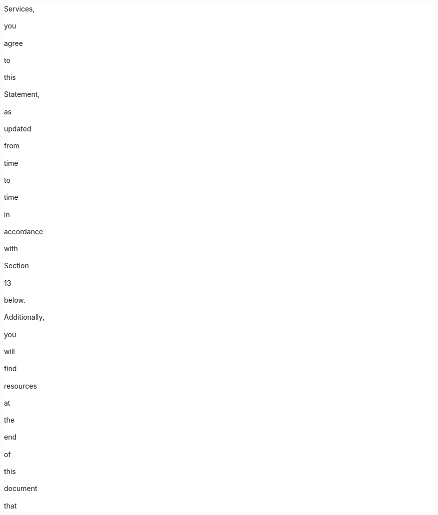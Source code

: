 </span>Services,<span style="background-color: green;"> </span><span style="background-color: red;">

</span>you<span style="background-color: green;"> </span><span style="background-color: red;">

</span>agree<span style="background-color: green;"> </span><span style="background-color: red;">

</span>to<span style="background-color: green;"> </span><span style="background-color: red;">

</span>this<span style="background-color: green;"> </span><span style="background-color: red;">

</span>Statement,<span style="background-color: green;"> </span><span style="background-color: red;">

</span>as<span style="background-color: green;"> </span><span style="background-color: red;">

</span>updated<span style="background-color: green;"> </span><span style="background-color: red;">

</span>from<span style="background-color: green;"> </span><span style="background-color: red;">

</span>time<span style="background-color: green;"> </span><span style="background-color: red;">

</span>to<span style="background-color: green;"> </span><span style="background-color: red;">

</span>time<span style="background-color: green;"> </span><span style="background-color: red;">

</span>in<span style="background-color: green;"> </span><span style="background-color: red;">

</span>accordance<span style="background-color: green;"> </span><span style="background-color: red;">

</span>with<span style="background-color: green;"> </span><span style="background-color: red;">

</span>Section<span style="background-color: green;"> </span><span style="background-color: red;">

</span>13<span style="background-color: green;"> </span><span style="background-color: red;">

</span>below.<span style="background-color: green;"> </span><span style="background-color: red;">

</span>Additionally,<span style="background-color: green;"> </span><span style="background-color: red;">

</span>you<span style="background-color: green;"> </span><span style="background-color: red;">

</span>will<span style="background-color: green;"> </span><span style="background-color: red;">

</span>find<span style="background-color: green;"> </span><span style="background-color: red;">

</span>resources<span style="background-color: green;"> </span><span style="background-color: red;">

</span>at<span style="background-color: green;"> </span><span style="background-color: red;">

</span>the<span style="background-color: green;"> </span><span style="background-color: red;">

</span>end<span style="background-color: green;"> </span><span style="background-color: red;">

</span>of<span style="background-color: green;"> </span><span style="background-color: red;">

</span>this<span style="background-color: green;"> </span><span style="background-color: red;">

</span>document

that<span style="background-color: green;"> </span><span style="background-color: red;">
